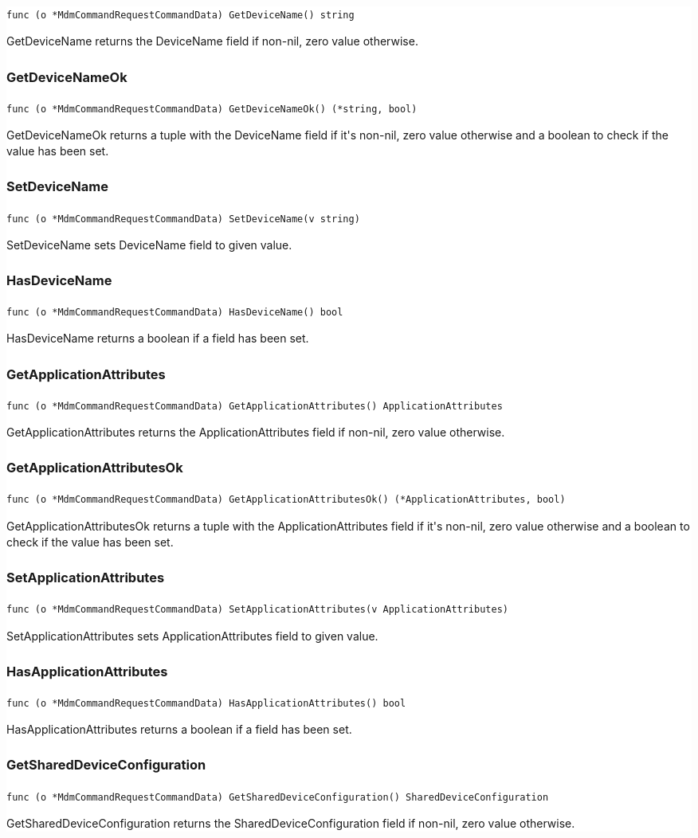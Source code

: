 `func (o *MdmCommandRequestCommandData) GetDeviceName() string`

GetDeviceName returns the DeviceName field if non-nil, zero value otherwise.

### GetDeviceNameOk

`func (o *MdmCommandRequestCommandData) GetDeviceNameOk() (*string, bool)`

GetDeviceNameOk returns a tuple with the DeviceName field if it's non-nil, zero value otherwise
and a boolean to check if the value has been set.

### SetDeviceName

`func (o *MdmCommandRequestCommandData) SetDeviceName(v string)`

SetDeviceName sets DeviceName field to given value.

### HasDeviceName

`func (o *MdmCommandRequestCommandData) HasDeviceName() bool`

HasDeviceName returns a boolean if a field has been set.

### GetApplicationAttributes

`func (o *MdmCommandRequestCommandData) GetApplicationAttributes() ApplicationAttributes`

GetApplicationAttributes returns the ApplicationAttributes field if non-nil, zero value otherwise.

### GetApplicationAttributesOk

`func (o *MdmCommandRequestCommandData) GetApplicationAttributesOk() (*ApplicationAttributes, bool)`

GetApplicationAttributesOk returns a tuple with the ApplicationAttributes field if it's non-nil, zero value otherwise
and a boolean to check if the value has been set.

### SetApplicationAttributes

`func (o *MdmCommandRequestCommandData) SetApplicationAttributes(v ApplicationAttributes)`

SetApplicationAttributes sets ApplicationAttributes field to given value.

### HasApplicationAttributes

`func (o *MdmCommandRequestCommandData) HasApplicationAttributes() bool`

HasApplicationAttributes returns a boolean if a field has been set.

### GetSharedDeviceConfiguration

`func (o *MdmCommandRequestCommandData) GetSharedDeviceConfiguration() SharedDeviceConfiguration`

GetSharedDeviceConfiguration returns the SharedDeviceConfiguration field if non-nil, zero value otherwise.
